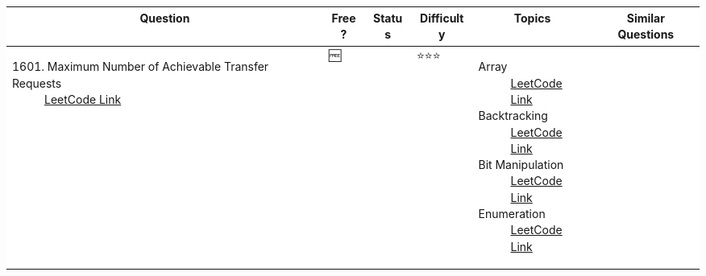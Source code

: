 | Question                                                                                                                                                                                                             | Free? | Status | Difficulty | Topics                                                                                                                                                                                                                                                                                                                                                                                                                                                                                                                                                                                                                                | Similar Questions                                                                                                                                                                                                                                                                                                                                                                                                                                                                                                                                                                                                                                                                                                                                                                                                                                                                                                                                                                                   |
| -------------------------------------------------------------------------------------------------------------------------------------------------------------------------------------------------------------------- | ----- | ------ | ---------- | ------------------------------------------------------------------------------------------------------------------------------------------------------------------------------------------------------------------------------------------------------------------------------------------------------------------------------------------------------------------------------------------------------------------------------------------------------------------------------------------------------------------------------------------------------------------------------------------------------------------------------------- | --------------------------------------------------------------------------------------------------------------------------------------------------------------------------------------------------------------------------------------------------------------------------------------------------------------------------------------------------------------------------------------------------------------------------------------------------------------------------------------------------------------------------------------------------------------------------------------------------------------------------------------------------------------------------------------------------------------------------------------------------------------------------------------------------------------------------------------------------------------------------------------------------------------------------------------------------------------------------------------------------- |
| <dl><dt>1601. Maximum Number of Achievable Transfer Requests</dt><dd>[LeetCode Link](https://leetcode.com/problems/maximum-number-of-achievable-transfer-requests)</dd></dl>                                         | 🆓    |        | ⭐️⭐️⭐️     | <dl><dt>Array</dt><dd>[LeetCode Link](https://leetcode.com/tag/array)</dd><dt>Backtracking</dt><dd>[LeetCode Link](https://leetcode.com/tag/backtracking)</dd><dt>Bit Manipulation</dt><dd>[LeetCode Link](https://leetcode.com/tag/bit-manipulation)</dd><dt>Enumeration</dt><dd>[LeetCode Link](https://leetcode.com/tag/enumeration)</dd></dl>                                                                                                                                                                                                                                                                                     | <dl></dl>                                                                                                                                                                                                                                                                                                                                                                                                                                                                                                                                                                                                                                                                                                                                                                                                                                                                                                                                                                                           |